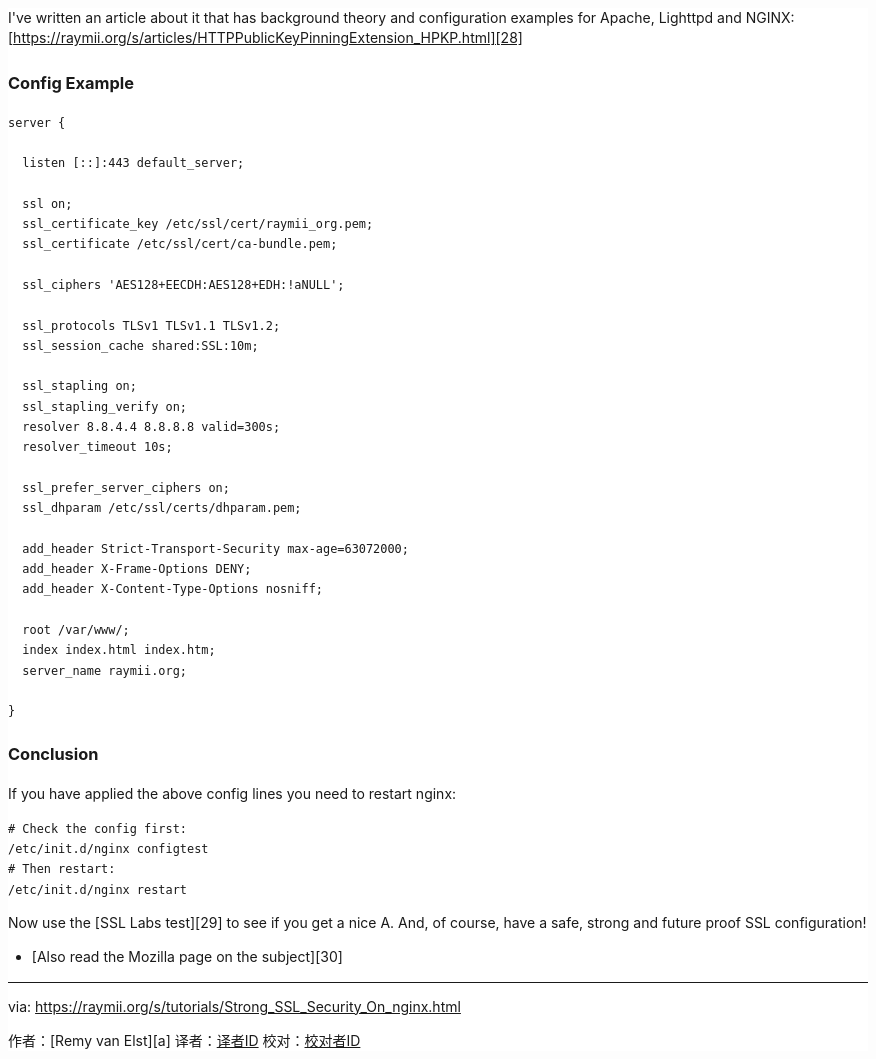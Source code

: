 I've written an article about it that has background theory and configuration examples for Apache, Lighttpd and NGINX: [https://raymii.org/s/articles/HTTPPublicKeyPinningExtension_HPKP.html][28]

### Config Example ###

    server {
    
      listen [::]:443 default_server;
    
      ssl on;
      ssl_certificate_key /etc/ssl/cert/raymii_org.pem;
      ssl_certificate /etc/ssl/cert/ca-bundle.pem;
    
      ssl_ciphers 'AES128+EECDH:AES128+EDH:!aNULL';
    
      ssl_protocols TLSv1 TLSv1.1 TLSv1.2;
      ssl_session_cache shared:SSL:10m;
    
      ssl_stapling on;
      ssl_stapling_verify on;
      resolver 8.8.4.4 8.8.8.8 valid=300s;
      resolver_timeout 10s;
    
      ssl_prefer_server_ciphers on;
      ssl_dhparam /etc/ssl/certs/dhparam.pem;
    
      add_header Strict-Transport-Security max-age=63072000;
      add_header X-Frame-Options DENY;
      add_header X-Content-Type-Options nosniff;
    
      root /var/www/;
      index index.html index.htm;
      server_name raymii.org;
    
    }

### Conclusion ###

If you have applied the above config lines you need to restart nginx:

    # Check the config first:
    /etc/init.d/nginx configtest
    # Then restart:
    /etc/init.d/nginx restart

Now use the [SSL Labs test][29] to see if you get a nice A. And, of course, have a safe, strong and future proof SSL configuration!

- [Also read the Mozilla page on the subject][30]

--------------------------------------------------------------------------------

via: https://raymii.org/s/tutorials/Strong_SSL_Security_On_nginx.html

作者：[Remy van Elst][a]
译者：[译者ID](https://github.com/译者ID)
校对：[校对者ID](https://github.com/校对者ID)
